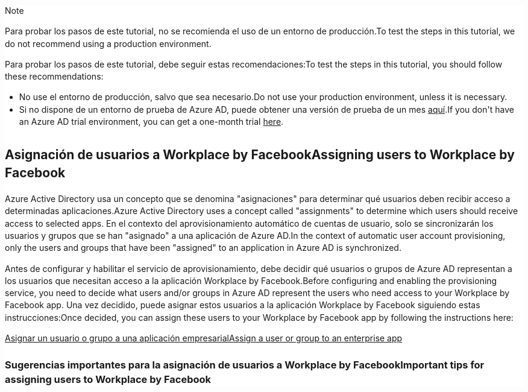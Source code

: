 > [!NOTE]
> <span data-ttu-id="ad4ad-109">Para probar los pasos de este tutorial, no se recomienda el uso de un entorno de producción.</span><span class="sxs-lookup"><span data-stu-id="ad4ad-109">To test the steps in this tutorial, we do not recommend using a production environment.</span></span>

<span data-ttu-id="ad4ad-110">Para probar los pasos de este tutorial, debe seguir estas recomendaciones:</span><span class="sxs-lookup"><span data-stu-id="ad4ad-110">To test the steps in this tutorial, you should follow these recommendations:</span></span>

- <span data-ttu-id="ad4ad-111">No use el entorno de producción, salvo que sea necesario.</span><span class="sxs-lookup"><span data-stu-id="ad4ad-111">Do not use your production environment, unless it is necessary.</span></span>
- <span data-ttu-id="ad4ad-112">Si no dispone de un entorno de prueba de Azure AD, puede obtener una versión de prueba de un mes [aquí](https://azure.microsoft.com/pricing/free-trial/).</span><span class="sxs-lookup"><span data-stu-id="ad4ad-112">If you don't have an Azure AD trial environment, you can get a one-month trial [here](https://azure.microsoft.com/pricing/free-trial/).</span></span>

## <a name="assigning-users-to-workplace-by-facebook"></a><span data-ttu-id="ad4ad-113">Asignación de usuarios a Workplace by Facebook</span><span class="sxs-lookup"><span data-stu-id="ad4ad-113">Assigning users to Workplace by Facebook</span></span>

<span data-ttu-id="ad4ad-114">Azure Active Directory usa un concepto que se denomina "asignaciones" para determinar qué usuarios deben recibir acceso a determinadas aplicaciones.</span><span class="sxs-lookup"><span data-stu-id="ad4ad-114">Azure Active Directory uses a concept called "assignments" to determine which users should receive access to selected apps.</span></span> <span data-ttu-id="ad4ad-115">En el contexto del aprovisionamiento automático de cuentas de usuario, solo se sincronizarán los usuarios y grupos que se han "asignado" a una aplicación de Azure AD.</span><span class="sxs-lookup"><span data-stu-id="ad4ad-115">In the context of automatic user account provisioning, only the users and groups that have been "assigned" to an application in Azure AD is synchronized.</span></span>

<span data-ttu-id="ad4ad-116">Antes de configurar y habilitar el servicio de aprovisionamiento, debe decidir qué usuarios o grupos de Azure AD representan a los usuarios que necesitan acceso a la aplicación Workplace by Facebook.</span><span class="sxs-lookup"><span data-stu-id="ad4ad-116">Before configuring and enabling the provisioning service, you need to decide what users and/or groups in Azure AD represent the users who need access to your Workplace by Facebook app.</span></span> <span data-ttu-id="ad4ad-117">Una vez decidido, puede asignar estos usuarios a la aplicación Workplace by Facebook siguiendo estas instrucciones:</span><span class="sxs-lookup"><span data-stu-id="ad4ad-117">Once decided, you can assign these users to your Workplace by Facebook app by following the instructions here:</span></span>

[<span data-ttu-id="ad4ad-118">Asignar un usuario o grupo a una aplicación empresarial</span><span class="sxs-lookup"><span data-stu-id="ad4ad-118">Assign a user or group to an enterprise app</span></span>](https://docs.microsoft.com/azure/active-directory/active-directory-coreapps-assign-user-azure-portal)

### <a name="important-tips-for-assigning-users-to-workplace-by-facebook"></a><span data-ttu-id="ad4ad-119">Sugerencias importantes para la asignación de usuarios a Workplace by Facebook</span><span class="sxs-lookup"><span data-stu-id="ad4ad-119">Important tips for assigning users to Workplace by Facebook</span></span>
